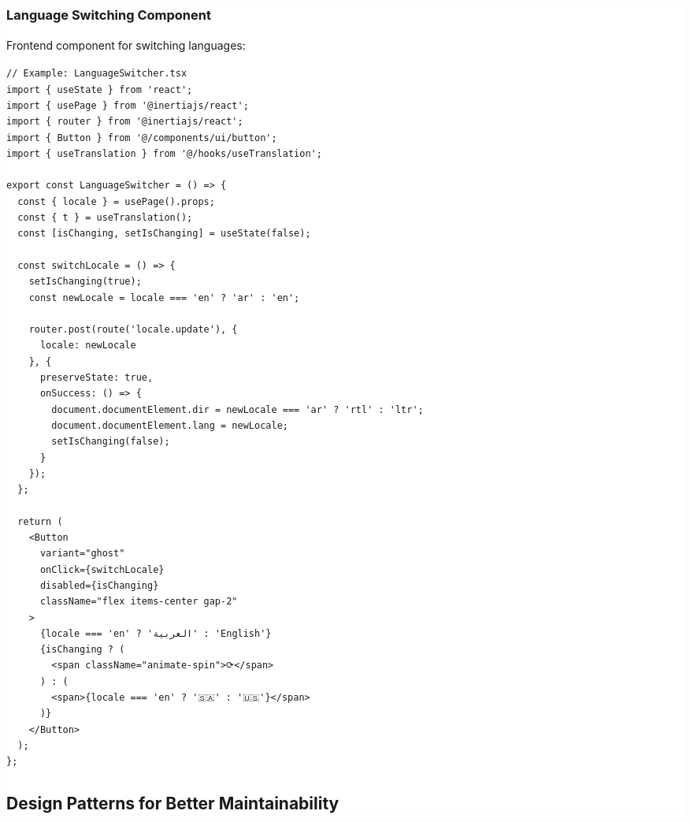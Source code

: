 ### Language Switching Component

Frontend component for switching languages:

```tsx
// Example: LanguageSwitcher.tsx
import { useState } from 'react';
import { usePage } from '@inertiajs/react';
import { router } from '@inertiajs/react';
import { Button } from '@/components/ui/button';
import { useTranslation } from '@/hooks/useTranslation';

export const LanguageSwitcher = () => {
  const { locale } = usePage().props;
  const { t } = useTranslation();
  const [isChanging, setIsChanging] = useState(false);
  
  const switchLocale = () => {
    setIsChanging(true);
    const newLocale = locale === 'en' ? 'ar' : 'en';
    
    router.post(route('locale.update'), {
      locale: newLocale
    }, {
      preserveState: true,
      onSuccess: () => {
        document.documentElement.dir = newLocale === 'ar' ? 'rtl' : 'ltr';
        document.documentElement.lang = newLocale;
        setIsChanging(false);
      }
    });
  };
  
  return (
    <Button 
      variant="ghost" 
      onClick={switchLocale}
      disabled={isChanging}
      className="flex items-center gap-2"
    >
      {locale === 'en' ? 'العربية' : 'English'}
      {isChanging ? (
        <span className="animate-spin">⟳</span>
      ) : (
        <span>{locale === 'en' ? '🇸🇦' : '🇺🇸'}</span>
      )}
    </Button>
  );
};
```

## Design Patterns for Better Maintainability
